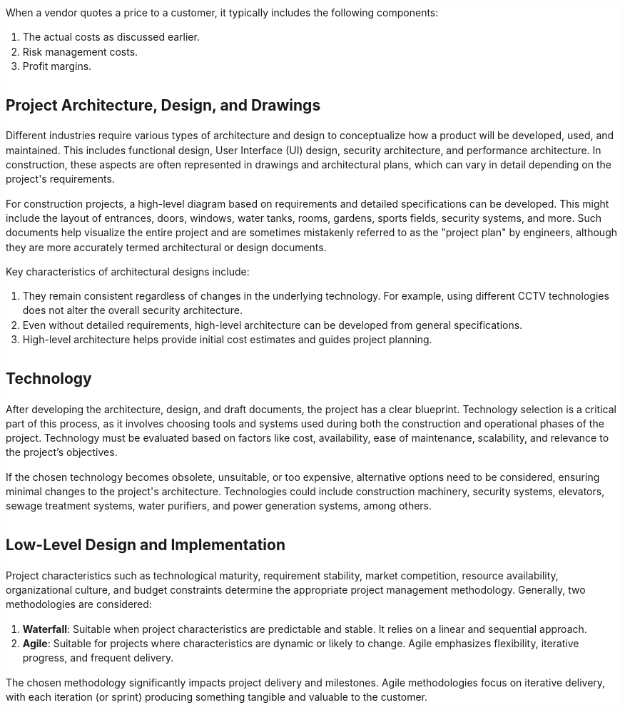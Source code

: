When a vendor quotes a price to a customer, it typically includes the following components:

1. The actual costs as discussed earlier.
2. Risk management costs.
3. Profit margins.

## **Project Architecture, Design, and Drawings**

Different industries require various types of architecture and design to conceptualize how a product will be developed, used, and maintained. This includes functional design, User Interface (UI) design, security architecture, and performance architecture. In construction, these aspects are often represented in drawings and architectural plans, which can vary in detail depending on the project's requirements.

For construction projects, a high-level diagram based on requirements and detailed specifications can be developed. This might include the layout of entrances, doors, windows, water tanks, rooms, gardens, sports fields, security systems, and more. Such documents help visualize the entire project and are sometimes mistakenly referred to as the "project plan" by engineers, although they are more accurately termed architectural or design documents.

Key characteristics of architectural designs include:

1. They remain consistent regardless of changes in the underlying technology. For example, using different CCTV technologies does not alter the overall security architecture.
2. Even without detailed requirements, high-level architecture can be developed from general specifications.
3. High-level architecture helps provide initial cost estimates and guides project planning.

## **Technology**

After developing the architecture, design, and draft documents, the project has a clear blueprint. Technology selection is a critical part of this process, as it involves choosing tools and systems used during both the construction and operational phases of the project. Technology must be evaluated based on factors like cost, availability, ease of maintenance, scalability, and relevance to the project’s objectives.

If the chosen technology becomes obsolete, unsuitable, or too expensive, alternative options need to be considered, ensuring minimal changes to the project's architecture. Technologies could include construction machinery, security systems, elevators, sewage treatment systems, water purifiers, and power generation systems, among others.

## **Low-Level Design and Implementation**

Project characteristics such as technological maturity, requirement stability, market competition, resource availability, organizational culture, and budget constraints determine the appropriate project management methodology. Generally, two methodologies are considered:

1. **Waterfall**: Suitable when project characteristics are predictable and stable. It relies on a linear and sequential approach.
2. **Agile**: Suitable for projects where characteristics are dynamic or likely to change. Agile emphasizes flexibility, iterative progress, and frequent delivery.

The chosen methodology significantly impacts project delivery and milestones. Agile methodologies focus on iterative delivery, with each iteration (or sprint) producing something tangible and valuable to the customer.
